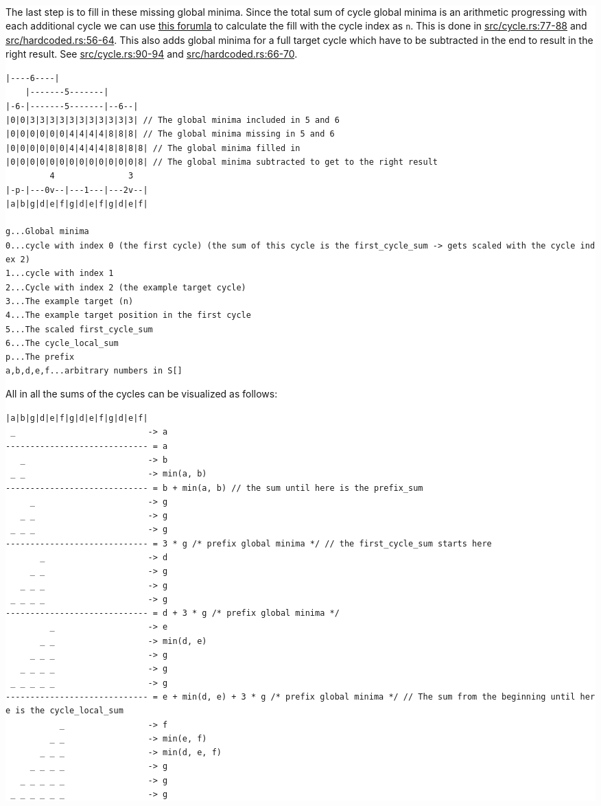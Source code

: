 The last step is to fill in these missing global minima. Since the total sum of cycle global minima is an arithmetic progressing with each additional cycle we can use [this forumla](https://en.wikipedia.org/wiki/Arithmetic_progression#Sum) to calculate the fill with the cycle index as `n`.
This is done in [src/cycle.rs:77-88](src/cycle.rs#L77-L88) and [src/hardcoded.rs:56-64](src/hardcoded.rs#L56-L64).
This also adds global minima for a full target cycle which have to be subtracted in the end to result in the right result. See [src/cycle.rs:90-94](src/cycle.rs#L90-L94) and [src/hardcoded.rs:66-70](src/hardcoded.rs#L66-L70).

```
|----6----|
    |-------5-------|    
|-6-|-------5-------|--6--|
|0|0|3|3|3|3|3|3|3|3|3|3|3| // The global minima included in 5 and 6
|0|0|0|0|0|0|4|4|4|4|8|8|8| // The global minima missing in 5 and 6
|0|0|0|0|0|0|4|4|4|4|8|8|8|8| // The global minima filled in
|0|0|0|0|0|0|0|0|0|0|0|0|0|8| // The global minima subtracted to get to the right result
         4               3
|-p-|---0v--|---1---|---2v--|
|a|b|g|d|e|f|g|d|e|f|g|d|e|f|

g...Global minima
0...cycle with index 0 (the first cycle) (the sum of this cycle is the first_cycle_sum -> gets scaled with the cycle index 2)
1...cycle with index 1
2...Cycle with index 2 (the example target cycle)
3...The example target (n)
4...The example target position in the first cycle
5...The scaled first_cycle_sum
6...The cycle_local_sum
p...The prefix
a,b,d,e,f...arbitrary numbers in S[]
```

All in all the sums of the cycles can be visualized as follows:

```
|a|b|g|d|e|f|g|d|e|f|g|d|e|f|
 _                           -> a
----------------------------- = a
   _                         -> b
 _ _                         -> min(a, b)
----------------------------- = b + min(a, b) // the sum until here is the prefix_sum
     _                       -> g
   _ _                       -> g
 _ _ _                       -> g
----------------------------- = 3 * g /* prefix global minima */ // the first_cycle_sum starts here
       _                     -> d
     _ _                     -> g
   _ _ _                     -> g
 _ _ _ _                     -> g
----------------------------- = d + 3 * g /* prefix global minima */
         _                   -> e
       _ _                   -> min(d, e)
     _ _ _                   -> g
   _ _ _ _                   -> g
 _ _ _ _ _                   -> g
----------------------------- = e + min(d, e) + 3 * g /* prefix global minima */ // The sum from the beginning until here is the cycle_local_sum
           _                 -> f
         _ _                 -> min(e, f)
       _ _ _                 -> min(d, e, f)
     _ _ _ _                 -> g
   _ _ _ _ _                 -> g
 _ _ _ _ _ _                 -> g
```